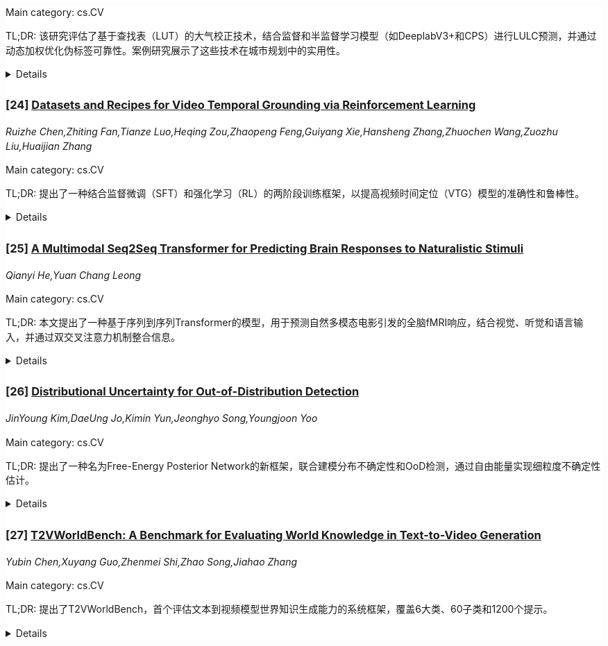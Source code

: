 Main category: cs.CV

TL;DR: 该研究评估了基于查找表（LUT）的大气校正技术，结合监督和半监督学习模型（如DeeplabV3+和CPS）进行LULC预测，并通过动态加权优化伪标签可靠性。案例研究展示了这些技术在城市规划中的实用性。


<details><summary>Details</summary></details>


### [24] [Datasets and Recipes for Video Temporal Grounding via Reinforcement Learning](https://arxiv.org/abs/2507.18100)
*Ruizhe Chen,Zhiting Fan,Tianze Luo,Heqing Zou,Zhaopeng Feng,Guiyang Xie,Hansheng Zhang,Zhuochen Wang,Zuozhu Liu,Huaijian Zhang*

Main category: cs.CV

TL;DR: 提出了一种结合监督微调（SFT）和强化学习（RL）的两阶段训练框架，以提高视频时间定位（VTG）模型的准确性和鲁棒性。


<details><summary>Details</summary></details>


### [25] [A Multimodal Seq2Seq Transformer for Predicting Brain Responses to Naturalistic Stimuli](https://arxiv.org/abs/2507.18104)
*Qianyi He,Yuan Chang Leong*

Main category: cs.CV

TL;DR: 本文提出了一种基于序列到序列Transformer的模型，用于预测自然多模态电影引发的全脑fMRI响应，结合视觉、听觉和语言输入，并通过双交叉注意力机制整合信息。


<details><summary>Details</summary></details>


### [26] [Distributional Uncertainty for Out-of-Distribution Detection](https://arxiv.org/abs/2507.18106)
*JinYoung Kim,DaeUng Jo,Kimin Yun,Jeonghyo Song,Youngjoon Yoo*

Main category: cs.CV

TL;DR: 提出了一种名为Free-Energy Posterior Network的新框架，联合建模分布不确定性和OoD检测，通过自由能量实现细粒度不确定性估计。


<details><summary>Details</summary></details>


### [27] [T2VWorldBench: A Benchmark for Evaluating World Knowledge in Text-to-Video Generation](https://arxiv.org/abs/2507.18107)
*Yubin Chen,Xuyang Guo,Zhenmei Shi,Zhao Song,Jiahao Zhang*

Main category: cs.CV

TL;DR: 提出了T2VWorldBench，首个评估文本到视频模型世界知识生成能力的系统框架，覆盖6大类、60子类和1200个提示。


<details><summary>Details</summary></details>


